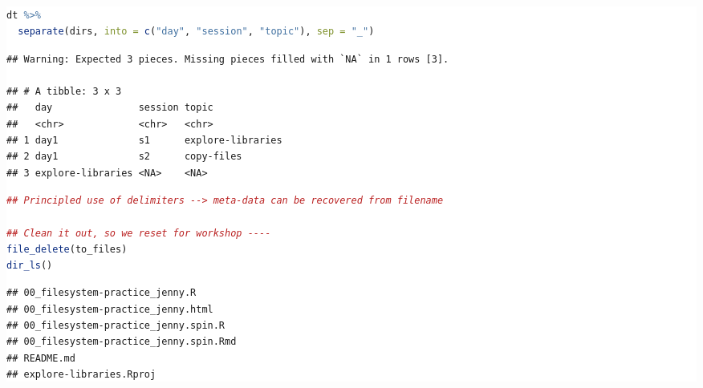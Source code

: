``` r
dt %>%
  separate(dirs, into = c("day", "session", "topic"), sep = "_")
```

    ## Warning: Expected 3 pieces. Missing pieces filled with `NA` in 1 rows [3].

    ## # A tibble: 3 x 3
    ##   day               session topic            
    ##   <chr>             <chr>   <chr>            
    ## 1 day1              s1      explore-libraries
    ## 2 day1              s2      copy-files       
    ## 3 explore-libraries <NA>    <NA>

``` r
## Principled use of delimiters --> meta-data can be recovered from filename

## Clean it out, so we reset for workshop ----
file_delete(to_files)
dir_ls()
```

    ## 00_filesystem-practice_jenny.R
    ## 00_filesystem-practice_jenny.html
    ## 00_filesystem-practice_jenny.spin.R
    ## 00_filesystem-practice_jenny.spin.Rmd
    ## README.md
    ## explore-libraries.Rproj
